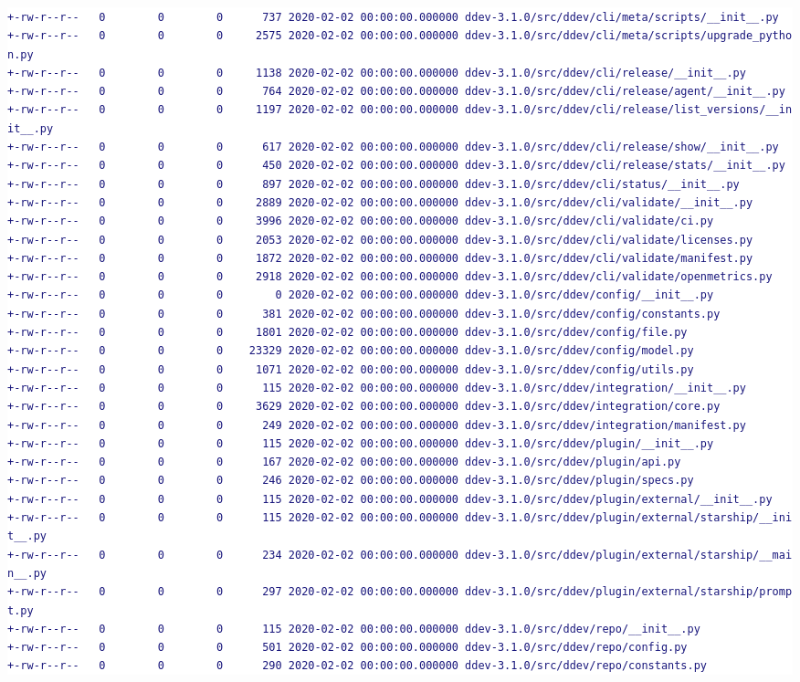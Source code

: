 ```diff
+-rw-r--r--   0        0        0      737 2020-02-02 00:00:00.000000 ddev-3.1.0/src/ddev/cli/meta/scripts/__init__.py
+-rw-r--r--   0        0        0     2575 2020-02-02 00:00:00.000000 ddev-3.1.0/src/ddev/cli/meta/scripts/upgrade_python.py
+-rw-r--r--   0        0        0     1138 2020-02-02 00:00:00.000000 ddev-3.1.0/src/ddev/cli/release/__init__.py
+-rw-r--r--   0        0        0      764 2020-02-02 00:00:00.000000 ddev-3.1.0/src/ddev/cli/release/agent/__init__.py
+-rw-r--r--   0        0        0     1197 2020-02-02 00:00:00.000000 ddev-3.1.0/src/ddev/cli/release/list_versions/__init__.py
+-rw-r--r--   0        0        0      617 2020-02-02 00:00:00.000000 ddev-3.1.0/src/ddev/cli/release/show/__init__.py
+-rw-r--r--   0        0        0      450 2020-02-02 00:00:00.000000 ddev-3.1.0/src/ddev/cli/release/stats/__init__.py
+-rw-r--r--   0        0        0      897 2020-02-02 00:00:00.000000 ddev-3.1.0/src/ddev/cli/status/__init__.py
+-rw-r--r--   0        0        0     2889 2020-02-02 00:00:00.000000 ddev-3.1.0/src/ddev/cli/validate/__init__.py
+-rw-r--r--   0        0        0     3996 2020-02-02 00:00:00.000000 ddev-3.1.0/src/ddev/cli/validate/ci.py
+-rw-r--r--   0        0        0     2053 2020-02-02 00:00:00.000000 ddev-3.1.0/src/ddev/cli/validate/licenses.py
+-rw-r--r--   0        0        0     1872 2020-02-02 00:00:00.000000 ddev-3.1.0/src/ddev/cli/validate/manifest.py
+-rw-r--r--   0        0        0     2918 2020-02-02 00:00:00.000000 ddev-3.1.0/src/ddev/cli/validate/openmetrics.py
+-rw-r--r--   0        0        0        0 2020-02-02 00:00:00.000000 ddev-3.1.0/src/ddev/config/__init__.py
+-rw-r--r--   0        0        0      381 2020-02-02 00:00:00.000000 ddev-3.1.0/src/ddev/config/constants.py
+-rw-r--r--   0        0        0     1801 2020-02-02 00:00:00.000000 ddev-3.1.0/src/ddev/config/file.py
+-rw-r--r--   0        0        0    23329 2020-02-02 00:00:00.000000 ddev-3.1.0/src/ddev/config/model.py
+-rw-r--r--   0        0        0     1071 2020-02-02 00:00:00.000000 ddev-3.1.0/src/ddev/config/utils.py
+-rw-r--r--   0        0        0      115 2020-02-02 00:00:00.000000 ddev-3.1.0/src/ddev/integration/__init__.py
+-rw-r--r--   0        0        0     3629 2020-02-02 00:00:00.000000 ddev-3.1.0/src/ddev/integration/core.py
+-rw-r--r--   0        0        0      249 2020-02-02 00:00:00.000000 ddev-3.1.0/src/ddev/integration/manifest.py
+-rw-r--r--   0        0        0      115 2020-02-02 00:00:00.000000 ddev-3.1.0/src/ddev/plugin/__init__.py
+-rw-r--r--   0        0        0      167 2020-02-02 00:00:00.000000 ddev-3.1.0/src/ddev/plugin/api.py
+-rw-r--r--   0        0        0      246 2020-02-02 00:00:00.000000 ddev-3.1.0/src/ddev/plugin/specs.py
+-rw-r--r--   0        0        0      115 2020-02-02 00:00:00.000000 ddev-3.1.0/src/ddev/plugin/external/__init__.py
+-rw-r--r--   0        0        0      115 2020-02-02 00:00:00.000000 ddev-3.1.0/src/ddev/plugin/external/starship/__init__.py
+-rw-r--r--   0        0        0      234 2020-02-02 00:00:00.000000 ddev-3.1.0/src/ddev/plugin/external/starship/__main__.py
+-rw-r--r--   0        0        0      297 2020-02-02 00:00:00.000000 ddev-3.1.0/src/ddev/plugin/external/starship/prompt.py
+-rw-r--r--   0        0        0      115 2020-02-02 00:00:00.000000 ddev-3.1.0/src/ddev/repo/__init__.py
+-rw-r--r--   0        0        0      501 2020-02-02 00:00:00.000000 ddev-3.1.0/src/ddev/repo/config.py
+-rw-r--r--   0        0        0      290 2020-02-02 00:00:00.000000 ddev-3.1.0/src/ddev/repo/constants.py
```